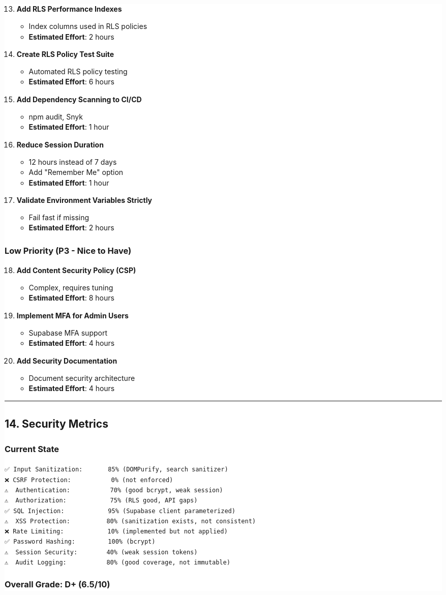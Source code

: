 13. **Add RLS Performance Indexes**
    - Index columns used in RLS policies
    - **Estimated Effort**: 2 hours

14. **Create RLS Policy Test Suite**
    - Automated RLS policy testing
    - **Estimated Effort**: 6 hours

15. **Add Dependency Scanning to CI/CD**
    - npm audit, Snyk
    - **Estimated Effort**: 1 hour

16. **Reduce Session Duration**
    - 12 hours instead of 7 days
    - Add "Remember Me" option
    - **Estimated Effort**: 1 hour

17. **Validate Environment Variables Strictly**
    - Fail fast if missing
    - **Estimated Effort**: 2 hours

### Low Priority (P3 - Nice to Have)

18. **Add Content Security Policy (CSP)**
    - Complex, requires tuning
    - **Estimated Effort**: 8 hours

19. **Implement MFA for Admin Users**
    - Supabase MFA support
    - **Estimated Effort**: 4 hours

20. **Add Security Documentation**
    - Document security architecture
    - **Estimated Effort**: 4 hours

---

## 14. Security Metrics

### Current State
```
✅ Input Sanitization:       85% (DOMPurify, search sanitizer)
❌ CSRF Protection:           0% (not enforced)
⚠️  Authentication:           70% (good bcrypt, weak session)
⚠️  Authorization:            75% (RLS good, API gaps)
✅ SQL Injection:            95% (Supabase client parameterized)
⚠️  XSS Protection:          80% (sanitization exists, not consistent)
❌ Rate Limiting:            10% (implemented but not applied)
✅ Password Hashing:         100% (bcrypt)
⚠️  Session Security:        40% (weak session tokens)
⚠️  Audit Logging:           80% (good coverage, not immutable)
```

### Overall Grade: **D+ (6.5/10)**
